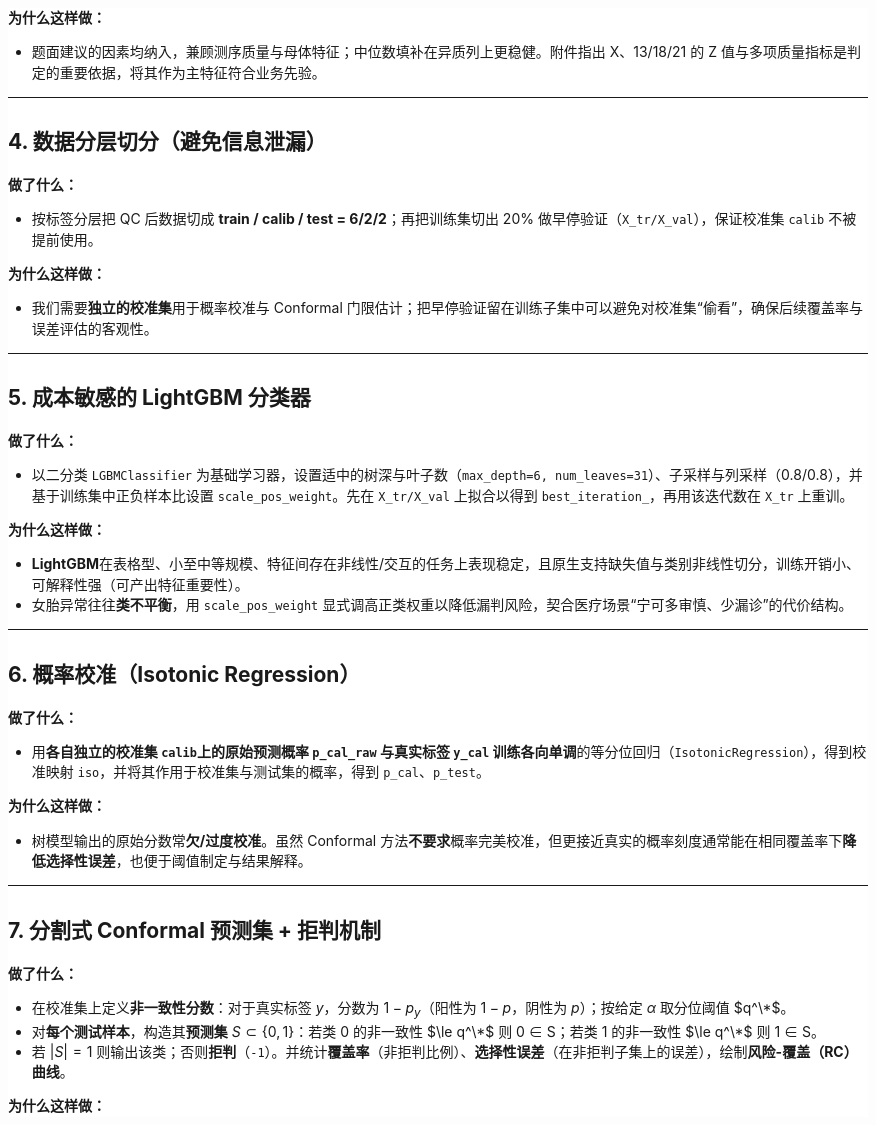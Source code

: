 **为什么这样做：**

* 题面建议的因素均纳入，兼顾测序质量与母体特征；中位数填补在异质列上更稳健。附件指出 X、13/18/21 的 Z 值与多项质量指标是判定的重要依据，将其作为主特征符合业务先验。

---

## 4. 数据分层切分（避免信息泄漏）

**做了什么：**

* 按标签分层把 QC 后数据切成 **train / calib / test = 6/2/2**；再把训练集切出 20% 做早停验证（`X_tr/X_val`），保证校准集 `calib` 不被提前使用。

**为什么这样做：**

* 我们需要**独立的校准集**用于概率校准与 Conformal 门限估计；把早停验证留在训练子集中可以避免对校准集“偷看”，确保后续覆盖率与误差评估的客观性。

---

## 5. 成本敏感的 LightGBM 分类器

**做了什么：**

* 以二分类 `LGBMClassifier` 为基础学习器，设置适中的树深与叶子数（`max_depth=6, num_leaves=31`）、子采样与列采样（0.8/0.8），并基于训练集中正负样本比设置 `scale_pos_weight`。先在 `X_tr/X_val` 上拟合以得到 `best_iteration_`，再用该迭代数在 `X_tr` 上重训。

**为什么这样做：**

* **LightGBM**在表格型、小至中等规模、特征间存在非线性/交互的任务上表现稳定，且原生支持缺失值与类别非线性切分，训练开销小、可解释性强（可产出特征重要性）。
* 女胎异常往往**类不平衡**，用 `scale_pos_weight` 显式调高正类权重以降低漏判风险，契合医疗场景“宁可多审慎、少漏诊”的代价结构。

---

## 6. 概率校准（Isotonic Regression）

**做了什么：**

* 用**各自独立的校准集 `calib`**上的原始预测概率 `p_cal_raw` 与真实标签 `y_cal` 训练**各向单调**的等分位回归（`IsotonicRegression`），得到校准映射 `iso`，并将其作用于校准集与测试集的概率，得到 `p_cal`、`p_test`。

**为什么这样做：**

* 树模型输出的原始分数常**欠/过度校准**。虽然 Conformal 方法**不要求**概率完美校准，但更接近真实的概率刻度通常能在相同覆盖率下**降低选择性误差**，也便于阈值制定与结果解释。

---

## 7. 分割式 Conformal 预测集 + 拒判机制

**做了什么：**

* 在校准集上定义**非一致性分数**：对于真实标签 $y$，分数为 $1-p_y$（阳性为 $1-p$，阴性为 $p$）；按给定 $\alpha$ 取分位阈值 $q^\*$。
* 对**每个测试样本**，构造其**预测集** $S\subset\{0,1\}$：若类 0 的非一致性 $\le q^\*$ 则 0 ∈ S；若类 1 的非一致性 $\le q^\*$ 则 1 ∈ S。
* 若 $|S|=1$ 则输出该类；否则**拒判**（`-1`）。并统计**覆盖率**（非拒判比例）、**选择性误差**（在非拒判子集上的误差），绘制**风险-覆盖（RC）曲线**。

**为什么这样做：**
